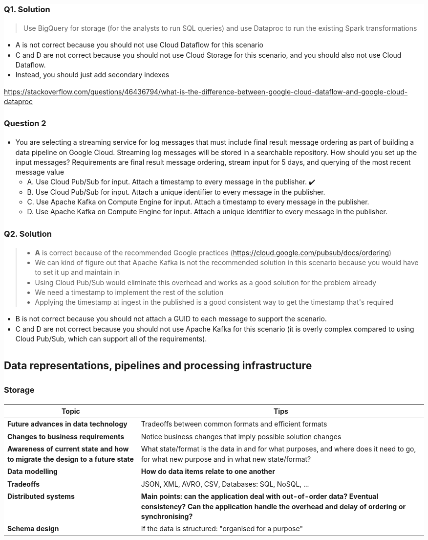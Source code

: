 ### Q1. Solution

> Use BigQuery for storage (for the analysts to run SQL queries) and use Dataproc to run the existing Spark transformations

- A is not correct because you should not use Cloud Dataflow for this scenario
- C and D are not correct because you should not use Cloud Storage for this scenario, and you should also not use Cloud Dataflow.
- Instead, you should just add secondary indexes

https://stackoverflow.com/questions/46436794/what-is-the-difference-between-google-cloud-dataflow-and-google-cloud-dataproc

### Question 2

- You are selecting a streaming service for log messages that must include final result message ordering as part of building a data pipeline on Google Cloud. Streaming log messages will be stored in a searchable repository. How should you set up the input messages? Requirements are final result message ordering, stream input for 5 days, and querying of the most recent message value
  - A. Use Cloud Pub/Sub for input. Attach a timestamp to every
message in the publisher. :heavy_check_mark:
  - B. Use Cloud Pub/Sub for input. Attach a unique identifier to
every message in the publisher.
  - C. Use Apache Kafka on Compute Engine for input. Attach a
timestamp to every message in the publisher.
  - D. Use Apache Kafka on Compute Engine for input. Attach a
unique identifier to every message in the publisher.

### Q2. Solution

> - **A** is correct because of the recommended Google practices (https://cloud.google.com/pubsub/docs/ordering)
> - We can kind of figure out that Apache Kafka is not the recommended solution in this scenario because you would have to set it up and maintain in
> - Using Cloud Pub/Sub would eliminate this overhead and works as a good solution for the problem already
> - We need a timestamp to implement the rest of the solution
> - Applying the timestamp at ingest in the published is a good consistent way to get the timestamp that's required
- B is not correct because you should not attach a GUID to each message to support the scenario.
- C and D are not correct because you should not use Apache Kafka for this scenario (it is overly complex compared to using Cloud Pub/Sub, which can support all of the requirements).

## Data representations, pipelines and processing infrastructure

### Storage

| Topic | Tips |
|-------|------|
| **Future advances in data technology** | Tradeoffs between common formats and efficient formats |
| **Changes to business requirements** | Notice business changes that imply possible solution changes |
| **Awareness of current state and how to migrate the design to a future state** | What state/format is the data in and for what purposes, and where does it need to go, for what new purpose and in what new state/format? |
| **Data modelling** | **How do data items relate to one another** |
| **Tradeoffs** | JSON, XML, AVRO, CSV, Databases: SQL, NoSQL, ... |
| **Distributed systems** | **Main points: can the application deal with out-of-order data? Eventual consistency? Can the application handle the overhead and delay of ordering or synchronising?** |
| **Schema design** | If the data is structured: "organised for a purpose" |
